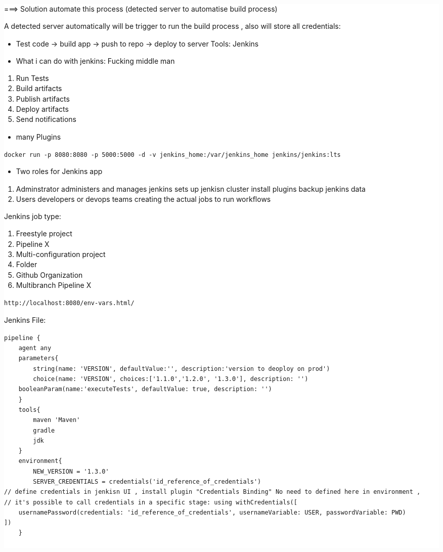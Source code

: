 ===>  Solution automate this process (detected server to automatise build process)

A detected server automatically will be trigger to run the build process , also will store all credentials: 
- Test code -> build app -> push to repo -> deploy to server
Tools: Jenkins

- What i can do with jenkins: Fucking middle man
1. Run Tests
2. Build artifacts
3. Publish artifacts
4. Deploy artifacts
5. Send notifications
+ many Plugins

```
docker run -p 8080:8080 -p 5000:5000 -d -v jenkins_home:/var/jenkins_home jenkins/jenkins:lts
```
- Two roles for Jenkins app
1. Adminstrator
administers and manages jenkins 
sets up jenkisn cluster
install plugins
backup jenkins data
2. Users
developers or devops teams
creating the actual jobs to run workflows


Jenkins job type:
1. Freestyle project
2. Pipeline                 X
3. Multi-configuration project
4. Folder
5. Github Organization
6. Multibranch Pipeline     X


```
http://localhost:8080/env-vars.html/
```

Jenkins File:
```
pipeline {
    agent any
	parameters{
		string(name: 'VERSION', defaultValue:'', description:'version to deoploy on prod')
		choice(name: 'VERSION', choices:['1.1.0','1.2.0', '1.3.0'], description: '')
	booleanParam(name:'executeTests', defaultValue: true, description: '')
	}
	tools{
		maven 'Maven'
		gradle
		jdk
	}
    environment{
        NEW_VERSION = '1.3.0'
        SERVER_CREDENTIALS = credentials('id_reference_of_credentials')
// define credentials in jenkisn UI , install plugin "Credentials Binding" No need to defined here in environment ,
// it's possible to call credentials in a specific stage: using withCredentials([
	usernamePassword(credentials: 'id_reference_of_credentials', usernameVariable: USER, passwordVariable: PWD)
])
    }


```